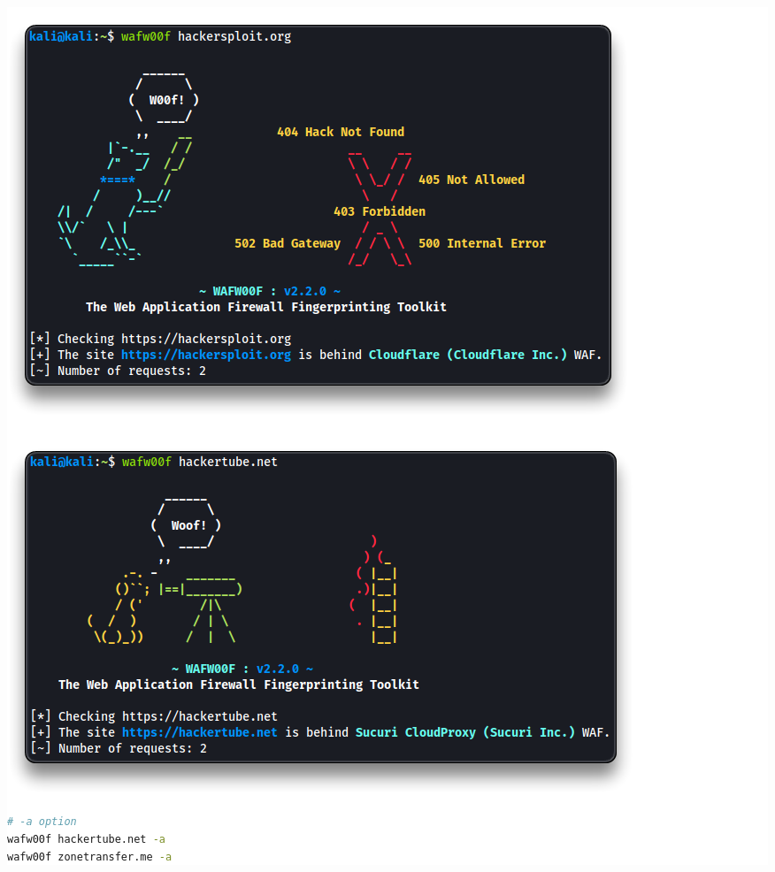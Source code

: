 ![wafw00f hackersploit.org](assets/image-20221126175427482.png)

![wafw00f hackertube.net](assets/image-20221126175530960.png)

```bash
# -a option
wafw00f hackertube.net -a
wafw00f zonetransfer.me -a
```
